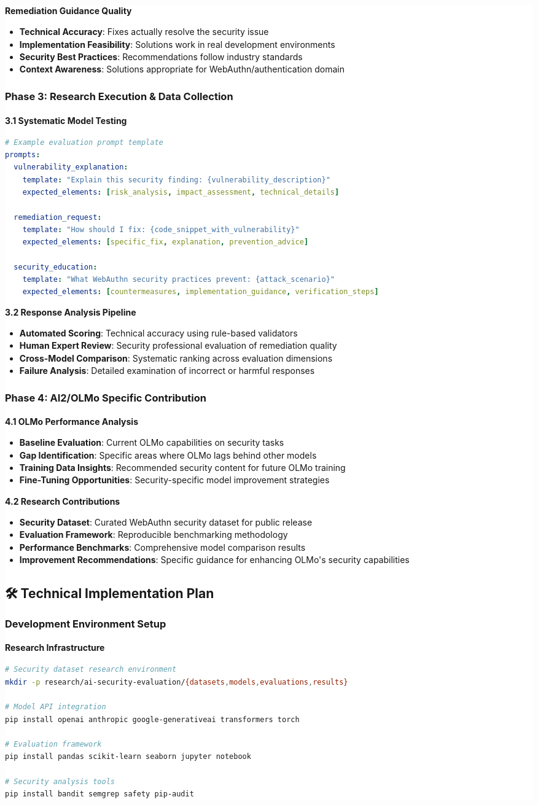 **Remediation Guidance Quality**
- **Technical Accuracy**: Fixes actually resolve the security issue
- **Implementation Feasibility**: Solutions work in real development environments
- **Security Best Practices**: Recommendations follow industry standards
- **Context Awareness**: Solutions appropriate for WebAuthn/authentication domain

### **Phase 3: Research Execution & Data Collection**

**3.1 Systematic Model Testing**
```yaml
# Example evaluation prompt template
prompts:
  vulnerability_explanation:
    template: "Explain this security finding: {vulnerability_description}"
    expected_elements: [risk_analysis, impact_assessment, technical_details]
  
  remediation_request:
    template: "How should I fix: {code_snippet_with_vulnerability}"
    expected_elements: [specific_fix, explanation, prevention_advice]
  
  security_education:
    template: "What WebAuthn security practices prevent: {attack_scenario}"
    expected_elements: [countermeasures, implementation_guidance, verification_steps]
```

**3.2 Response Analysis Pipeline**
- **Automated Scoring**: Technical accuracy using rule-based validators
- **Human Expert Review**: Security professional evaluation of remediation quality
- **Cross-Model Comparison**: Systematic ranking across evaluation dimensions
- **Failure Analysis**: Detailed examination of incorrect or harmful responses

### **Phase 4: AI2/OLMo Specific Contribution**

**4.1 OLMo Performance Analysis**
- **Baseline Evaluation**: Current OLMo capabilities on security tasks
- **Gap Identification**: Specific areas where OLMo lags behind other models
- **Training Data Insights**: Recommended security content for future OLMo training
- **Fine-Tuning Opportunities**: Security-specific model improvement strategies

**4.2 Research Contributions**
- **Security Dataset**: Curated WebAuthn security dataset for public release
- **Evaluation Framework**: Reproducible benchmarking methodology
- **Performance Benchmarks**: Comprehensive model comparison results
- **Improvement Recommendations**: Specific guidance for enhancing OLMo's security capabilities

## 🛠️ **Technical Implementation Plan**

### **Development Environment Setup**

**Research Infrastructure**
```bash
# Security dataset research environment
mkdir -p research/ai-security-evaluation/{datasets,models,evaluations,results}

# Model API integration
pip install openai anthropic google-generativeai transformers torch

# Evaluation framework
pip install pandas scikit-learn seaborn jupyter notebook

# Security analysis tools
pip install bandit semgrep safety pip-audit
```
